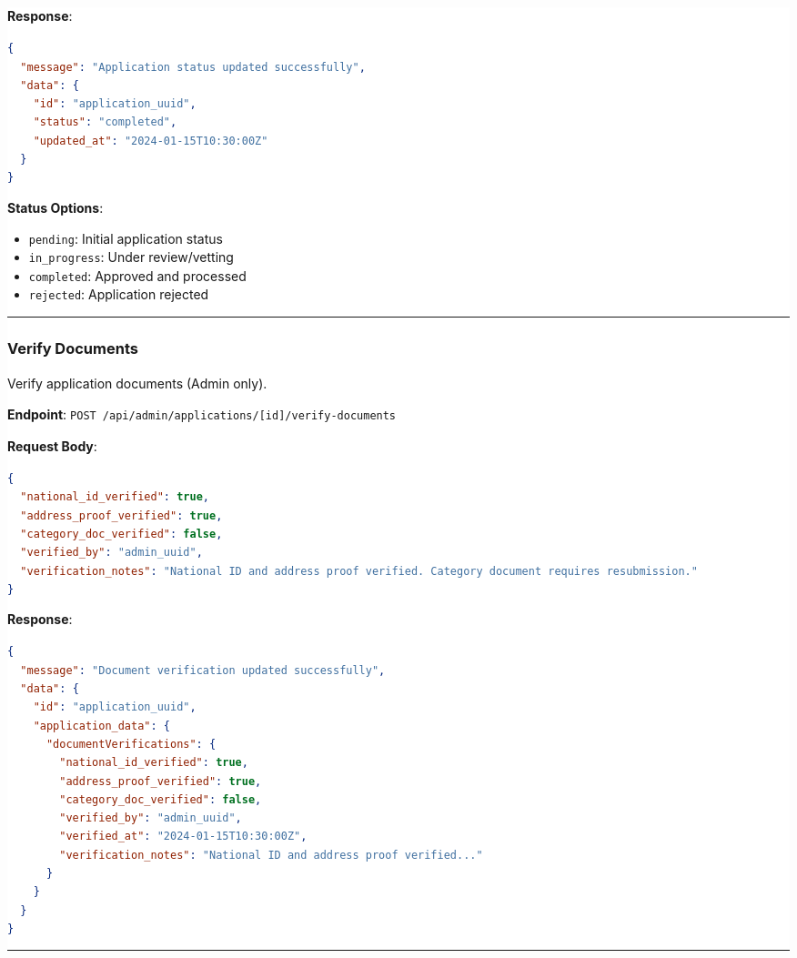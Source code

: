 **Response**:
```json
{
  "message": "Application status updated successfully",
  "data": {
    "id": "application_uuid",
    "status": "completed",
    "updated_at": "2024-01-15T10:30:00Z"
  }
}
```

**Status Options**:
- `pending`: Initial application status
- `in_progress`: Under review/vetting
- `completed`: Approved and processed
- `rejected`: Application rejected

---

### Verify Documents
Verify application documents (Admin only).

**Endpoint**: `POST /api/admin/applications/[id]/verify-documents`

**Request Body**:
```json
{
  "national_id_verified": true,
  "address_proof_verified": true,
  "category_doc_verified": false,
  "verified_by": "admin_uuid",
  "verification_notes": "National ID and address proof verified. Category document requires resubmission."
}
```

**Response**:
```json
{
  "message": "Document verification updated successfully",
  "data": {
    "id": "application_uuid",
    "application_data": {
      "documentVerifications": {
        "national_id_verified": true,
        "address_proof_verified": true,
        "category_doc_verified": false,
        "verified_by": "admin_uuid",
        "verified_at": "2024-01-15T10:30:00Z",
        "verification_notes": "National ID and address proof verified..."
      }
    }
  }
}
```

---